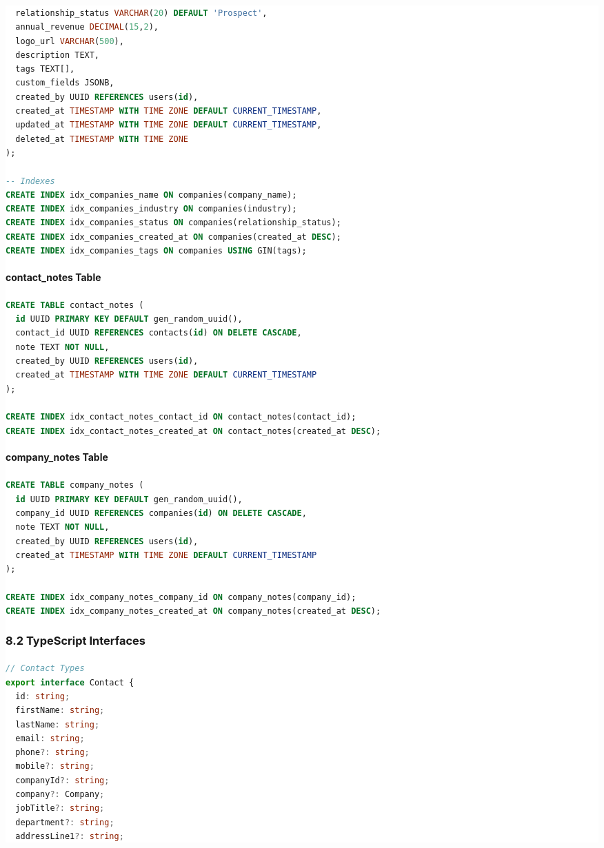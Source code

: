 ```sql
  relationship_status VARCHAR(20) DEFAULT 'Prospect',
  annual_revenue DECIMAL(15,2),
  logo_url VARCHAR(500),
  description TEXT,
  tags TEXT[],
  custom_fields JSONB,
  created_by UUID REFERENCES users(id),
  created_at TIMESTAMP WITH TIME ZONE DEFAULT CURRENT_TIMESTAMP,
  updated_at TIMESTAMP WITH TIME ZONE DEFAULT CURRENT_TIMESTAMP,
  deleted_at TIMESTAMP WITH TIME ZONE
);

-- Indexes
CREATE INDEX idx_companies_name ON companies(company_name);
CREATE INDEX idx_companies_industry ON companies(industry);
CREATE INDEX idx_companies_status ON companies(relationship_status);
CREATE INDEX idx_companies_created_at ON companies(created_at DESC);
CREATE INDEX idx_companies_tags ON companies USING GIN(tags);
```

#### contact_notes Table
```sql
CREATE TABLE contact_notes (
  id UUID PRIMARY KEY DEFAULT gen_random_uuid(),
  contact_id UUID REFERENCES contacts(id) ON DELETE CASCADE,
  note TEXT NOT NULL,
  created_by UUID REFERENCES users(id),
  created_at TIMESTAMP WITH TIME ZONE DEFAULT CURRENT_TIMESTAMP
);

CREATE INDEX idx_contact_notes_contact_id ON contact_notes(contact_id);
CREATE INDEX idx_contact_notes_created_at ON contact_notes(created_at DESC);
```

#### company_notes Table
```sql
CREATE TABLE company_notes (
  id UUID PRIMARY KEY DEFAULT gen_random_uuid(),
  company_id UUID REFERENCES companies(id) ON DELETE CASCADE,
  note TEXT NOT NULL,
  created_by UUID REFERENCES users(id),
  created_at TIMESTAMP WITH TIME ZONE DEFAULT CURRENT_TIMESTAMP
);

CREATE INDEX idx_company_notes_company_id ON company_notes(company_id);
CREATE INDEX idx_company_notes_created_at ON company_notes(created_at DESC);
```

### 8.2 TypeScript Interfaces

```typescript
// Contact Types
export interface Contact {
  id: string;
  firstName: string;
  lastName: string;
  email: string;
  phone?: string;
  mobile?: string;
  companyId?: string;
  company?: Company;
  jobTitle?: string;
  department?: string;
  addressLine1?: string;
```